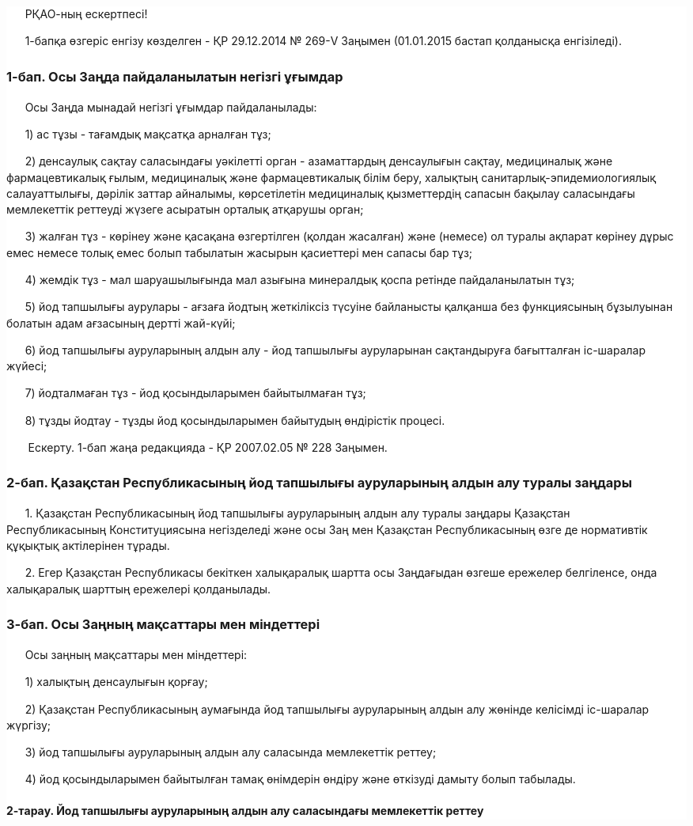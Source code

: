       РҚАО-ның ескертпесі!

      1-бапқа өзгеріс енгізу көзделген - ҚР 29.12.2014 № 269-V Заңымен (01.01.2015 бастап қолданысқа енгізіледі).

### 1-бап. Осы Заңда пайдаланылатын негiзгi ұғымдар

      Осы Заңда мынадай негiзгi ұғымдар пайдаланылады:

      1) ас тұзы - тағамдық мақсатқа арналған тұз;

      2) денсаулық сақтау саласындағы уәкiлеттi орган - азаматтардың денсаулығын сақтау, медициналық және фармацевтикалық ғылым, медициналық және фармацевтикалық бiлiм беру, халықтың санитарлық-эпидемиологиялық салауаттылығы, дәрiлiк заттар айналымы, көрсетiлетiн медициналық қызметтердiң сапасын бақылау саласындағы мемлекеттiк реттеудi жүзеге асыратын орталық атқарушы орган;

      3) жалған тұз - көрiнеу және қасақана өзгертiлген (қолдан жасалған) және (немесе) ол туралы ақпарат көрiнеу дұрыс емес немесе толық емес болып табылатын жасырын қасиеттерi мен сапасы бар тұз;

      4) жемдiк тұз - мал шаруашылығында мал азығына минералдық қоспа ретiнде пайдаланылатын тұз;

      5) йод тапшылығы аурулары - ағзаға йодтың жеткiлiксiз түсуiне байланысты қалқанша без функциясының бұзылуынан болатын адам ағзасының дерттi жай-күйi;

      6) йод тапшылығы ауруларының алдын алу - йод тапшылығы ауруларынан сақтандыруға бағытталған iс-шаралар жүйесi;

      7) йодталмаған тұз - йод қосындыларымен байытылмаған тұз;

      8) тұзды йодтау - тұзды йод қосындыларымен байытудың өндiрiстiк процесi.

       Ескерту. 1-бап жаңа редакцияда - ҚР 2007.02.05 № 228 Заңымен.

### 2-бап. Қазақстан Республикасының йод тапшылығы ауруларының алдын алу туралы заңдары

      1. Қазақстан Республикасының йод тапшылығы ауруларының алдын алу туралы заңдары Қазақстан Республикасының Конституциясына негiзделедi және осы Заң мен Қазақстан Республикасының өзге де нормативтiк құқықтық актiлерiнен тұрады.

      2. Егер Қазақстан Республикасы бекiткен халықаралық шартта осы Заңдағыдан өзгеше ережелер белгiленсе, онда халықаралық шарттың ережелерi қолданылады.

### 3-бап. Осы Заңның мақсаттары мен мiндеттерi

      Осы заңның мақсаттары мен мiндеттерi:

      1) халықтың денсаулығын қорғау;

      2) Қазақстан Республикасының аумағында йод тапшылығы ауруларының алдын алу жөнiнде келісімді іс-шаралар жүргiзу;

      3) йод тапшылығы ауруларының алдын алу саласында мемлекеттiк реттеу;

      4) йод қосындыларымен байытылған тамақ өнiмдерiн өндiру және өткiзудi дамыту болып табылады.

#### 2-тapaу. Йод тапшылығы ауруларының алдын алу саласындағы мемлекеттік реттеу
